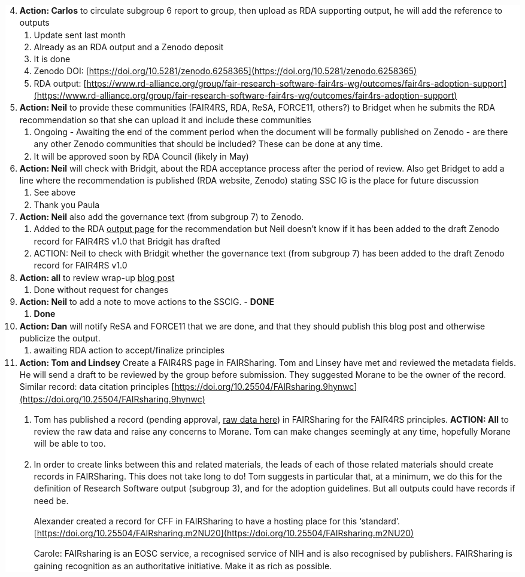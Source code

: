 4. **Action: Carlos** to circulate subgroup 6 report to group, then upload as RDA supporting output, he will add the reference to outputs
    1. Update sent last month
    2. Already as an RDA output and a Zenodo deposit
    3. It is done
    4. Zenodo DOI: [https://doi.org/10.5281/zenodo.6258365](https://doi.org/10.5281/zenodo.6258365)
    5. RDA output: [https://www.rd-alliance.org/group/fair-research-software-fair4rs-wg/outcomes/fair4rs-adoption-support](https://www.rd-alliance.org/group/fair-research-software-fair4rs-wg/outcomes/fair4rs-adoption-support) 
5. **Action: Neil** to provide these communities (FAIR4RS, RDA, ReSA, FORCE11, others?) to Bridget when he submits the RDA recommendation so that she can upload it and include these communities
    1. Ongoing - Awaiting the end of the comment period when the document will be formally published on Zenodo - are there any other Zenodo communities that should be included? These can be done at any time.
    2. It will be approved soon by RDA Council (likely in May)
6. **Action: Neil** will check with Bridgit, about the RDA acceptance process after the period of review. Also get Bridget to add a line where the recommendation is published (RDA website, Zenodo) stating SSC IG is the place for future discussion
    1. See above
    2. Thank you Paula
7. **Action: Neil** also add the governance text (from subgroup 7) to Zenodo.
    1. Added to the RDA [output page](https://doi.org/10.15497/RDA00068) for the recommendation but Neil doesn’t know if it has been added to the draft Zenodo record for FAIR4RS v1.0 that Bridgit has drafted
    2. ACTION: Neil to check with Bridgit whether the governance text (from subgroup 7) has been added to the draft Zenodo record for FAIR4RS v1.0
8. **Action: all** to review wrap-up [blog post](https://docs.google.com/document/d/10jSyRrmS0fUFgccU5UTqk0lnxdEMwOQOl6sfXRyaIf0/edit)
    1. Done without request for changes
9. **Action: Neil** to add a note to move actions to the SSCIG. - **DONE**
    1. **Done**
10. **Action: Dan** will notify ReSA and FORCE11 that we are done, and that they should publish this blog post and otherwise publicize the output.
    1. awaiting RDA action to accept/finalize principles
11. **Action: Tom and Lindsey** Create a FAIR4RS page in FAIRSharing. Tom and Linsey have met and reviewed the metadata fields. He will send a draft to be reviewed by the group before submission. They suggested Morane to be the owner of the record. Similar record: data citation principles [https://doi.org/10.25504/FAIRsharing.9hynwc](https://doi.org/10.25504/FAIRsharing.9hynwc)
    1. Tom has published a record (pending approval, [raw data here](https://docs.google.com/spreadsheets/d/1nUu97E53yxpoviO37tOb8A3f4nofQbZt5NVChGR1WyA/edit?usp=sharing)) in FAIRSharing for the FAIR4RS principles. **ACTION: All** to review the raw data and raise any concerns to Morane. Tom can make changes seemingly at any time, hopefully Morane will be able to too.
    2. In order to create links between this and related materials, the leads of each of those related materials should create records in FAIRSharing. This does not take long to do! Tom suggests in particular that, at a minimum, we do this for the definition of Research Software output (subgroup 3), and for the adoption guidelines. But all outputs could have records if need be.

        Alexander created a record for CFF in FAIRSharing to have a hosting place for this ‘standard’. [https://doi.org/10.25504/FAIRsharing.m2NU20](https://doi.org/10.25504/FAIRsharing.m2NU20) 


        Carole: FAIRsharing is an EOSC service, a recognised service of NIH and is also recognised by publishers. FAIRSharing is gaining recognition as an authoritative initiative. Make it as rich as possible.
